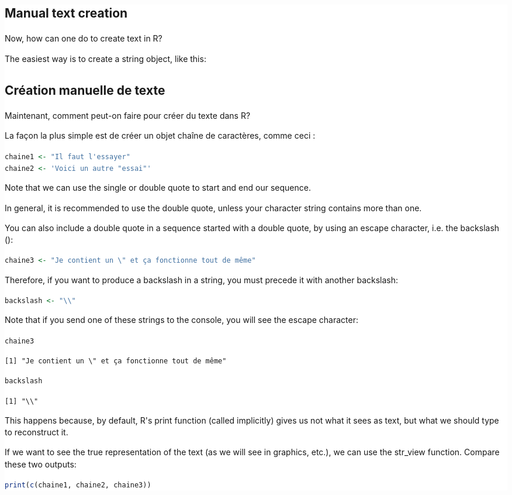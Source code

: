## Manual text creation
Now, how can one do to create text in R?

The easiest way is to create a string object, like this:



## Création manuelle de texte
Maintenant, comment peut-on faire pour créer du texte dans R?

La façon la plus simple est de créer un objet chaîne de caractères, comme ceci : 

```r
chaine1 <- "Il faut l'essayer"
chaine2 <- 'Voici un autre "essai"'
```

Note that we can use the single or double quote to start and end our sequence.

In general, it is recommended to use the double quote, unless your character string contains more than one.

You can also include a double quote in a sequence started with a double quote, by using an escape character, i.e. the backslash (\):

```r
chaine3 <- "Je contient un \" et ça fonctionne tout de même"
```

Therefore, if you want to produce a backslash in a string, you must precede it with another backslash:

```r
backslash <- "\\"
```

Note that if you send one of these strings to the console, you will see the escape character:

```r
chaine3
```

```
[1] "Je contient un \" et ça fonctionne tout de même"
```

```r
backslash
```

```
[1] "\\"
```
This happens because, by default, R's print function (called implicitly) gives us not what it sees as text, but what we should type to reconstruct it.

If we want to see the true representation of the text (as we will see in graphics, etc.), we can use the str_view function. Compare these two outputs:

```r
print(c(chaine1, chaine2, chaine3))
```
